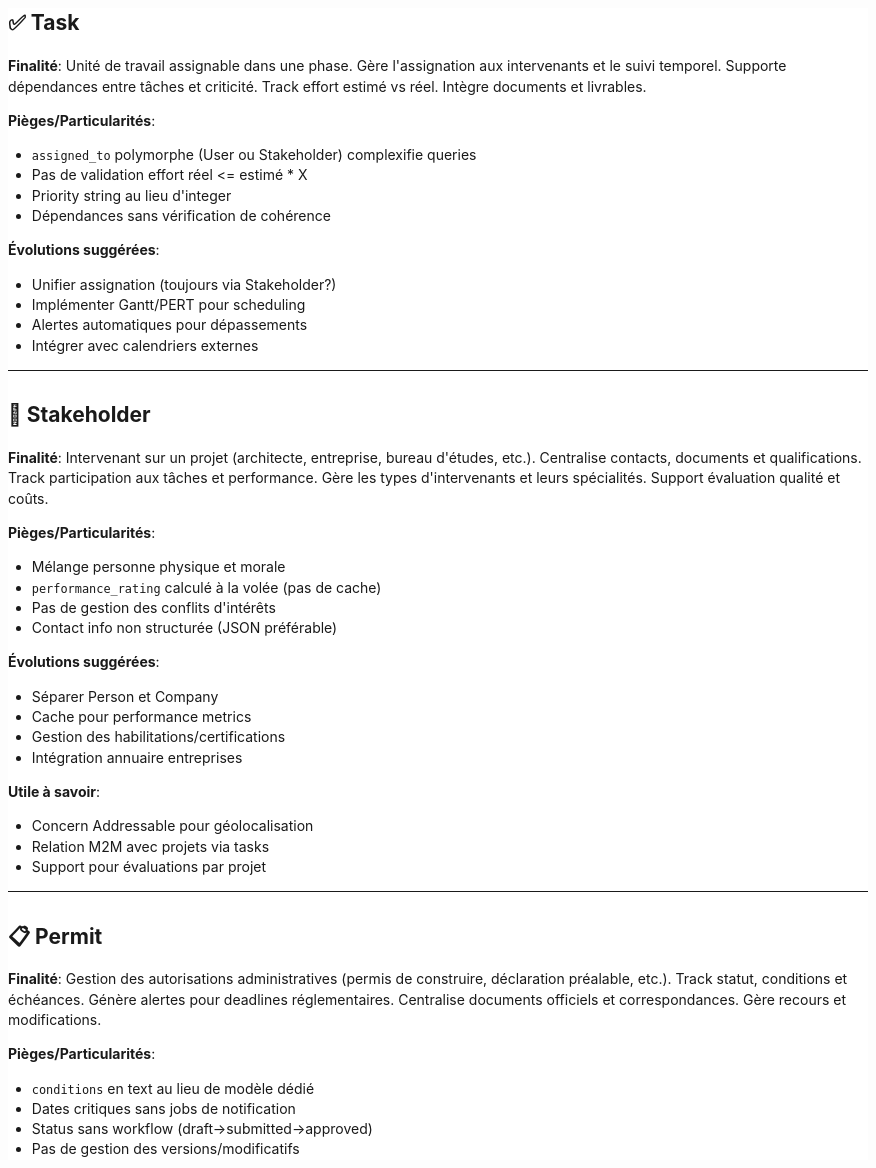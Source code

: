 
## ✅ Task
**Finalité**: Unité de travail assignable dans une phase. Gère l'assignation aux intervenants et le suivi temporel. Supporte dépendances entre tâches et criticité. Track effort estimé vs réel. Intègre documents et livrables.

**Pièges/Particularités**:
- `assigned_to` polymorphe (User ou Stakeholder) complexifie queries
- Pas de validation effort réel <= estimé * X
- Priority string au lieu d'integer
- Dépendances sans vérification de cohérence

**Évolutions suggérées**:
- Unifier assignation (toujours via Stakeholder?)
- Implémenter Gantt/PERT pour scheduling
- Alertes automatiques pour dépassements
- Intégrer avec calendriers externes

---

## 👤 Stakeholder
**Finalité**: Intervenant sur un projet (architecte, entreprise, bureau d'études, etc.). Centralise contacts, documents et qualifications. Track participation aux tâches et performance. Gère les types d'intervenants et leurs spécialités. Support évaluation qualité et coûts.

**Pièges/Particularités**:
- Mélange personne physique et morale
- `performance_rating` calculé à la volée (pas de cache)
- Pas de gestion des conflits d'intérêts
- Contact info non structurée (JSON préférable)

**Évolutions suggérées**:
- Séparer Person et Company
- Cache pour performance metrics
- Gestion des habilitations/certifications
- Intégration annuaire entreprises

**Utile à savoir**:
- Concern Addressable pour géolocalisation
- Relation M2M avec projets via tasks
- Support pour évaluations par projet

---

## 📋 Permit
**Finalité**: Gestion des autorisations administratives (permis de construire, déclaration préalable, etc.). Track statut, conditions et échéances. Génère alertes pour deadlines réglementaires. Centralise documents officiels et correspondances. Gère recours et modifications.

**Pièges/Particularités**:
- `conditions` en text au lieu de modèle dédié
- Dates critiques sans jobs de notification
- Status sans workflow (draft→submitted→approved)
- Pas de gestion des versions/modificatifs
